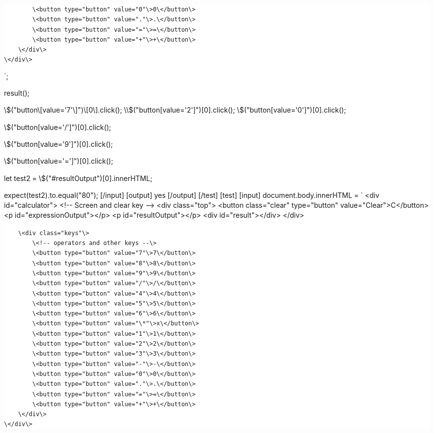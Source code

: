     		\<button type="button" value="0"\>0\</button\>
    		\<button type="button" value="."\>.\</button\>
    		\<button type="button" value="="\>=\</button\>
    		\<button type="button" value="+"\>+\</button\>
    	\</div\>
    \</div\>

`;

result();

\\$("button\[value='7'\]")\[0\].click();
\\$("button\[value='2'\]")\[0\].click();
\\$("button\[value='0'\]")\[0\].click();

\\$("button\[value='/'\]")\[0\].click();

\\$("button\[value='9'\]")\[0\].click();

\\$("button\[value='='\]")\[0\].click();

let test2 = \\$("\#resultOutput")\[0\].innerHTML;

expect(test2).to.equal("80");
[/input]
[output]
yes
[/output]
[/test]
[test]
[input]
document.body.innerHTML = `
\<div id="calculator"\>
\<!-- Screen and clear key --\>
\<div class="top"\>
\<button class="clear" type="button" value="Clear"\>C\</button\>
\<p id="expressionOutput"\>\</p\>
\<p id="resultOutput"\>\</p\>
\<div id="result"\>\</div\>
\</div\>

    	\<div class="keys"\>
    		\<!-- operators and other keys --\>
    		\<button type="button" value="7"\>7\</button\>
    		\<button type="button" value="8"\>8\</button\>
    		\<button type="button" value="9"\>9\</button\>
    		\<button type="button" value="/"\>/\</button\>
    		\<button type="button" value="4"\>4\</button\>
    		\<button type="button" value="5"\>5\</button\>
    		\<button type="button" value="6"\>6\</button\>
    		\<button type="button" value="\*"\>x\</button\>
    		\<button type="button" value="1"\>1\</button\>
    		\<button type="button" value="2"\>2\</button\>
    		\<button type="button" value="3"\>3\</button\>
    		\<button type="button" value="-"\>-\</button\>
    		\<button type="button" value="0"\>0\</button\>
    		\<button type="button" value="."\>.\</button\>
    		\<button type="button" value="="\>=\</button\>
    		\<button type="button" value="+"\>+\</button\>
    	\</div\>
    \</div\>
